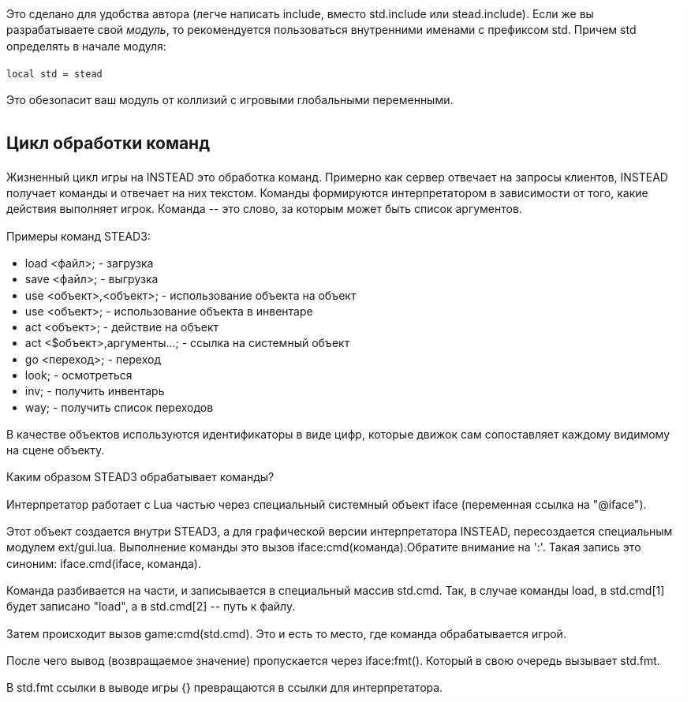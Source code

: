 Это сделано для удобства автора (легче написать include, вместо
std.include или stead.include). Если же вы разрабатываете свой _модуль_, то
рекомендуется пользоваться внутренними именами с префиксом std. Причем
std определять в начале модуля:

```
local std = stead
```

Это обезопасит ваш модуль от коллизий с игровыми глобальными переменными.

## Цикл обработки команд

Жизненный цикл игры на INSTEAD это обработка команд. Примерно как
сервер отвечает на запросы клиентов, INSTEAD получает команды и
отвечает на них текстом. Команды формируются интерпретатором в
зависимости от того, какие действия выполняет игрок. Команда -- это
слово, за которым может быть список аргументов.

Примеры команд STEAD3:

-  load <файл>; - загрузка
-  save <файл>; - выгрузка
-  use <объект>,<объект>; - использование объекта на объект
-  use <объект>; - использование объекта в инвентаре
-  act <объект>; - действие на объект
-  act <$объект>,аргументы...; - ссылка на системный объект
-  go <переход>; - переход
-  look; - осмотреться
-  inv; - получить инвентарь
-  way; - получить список переходов

В качестве объектов используются идентификаторы в виде цифр, которые
движок сам сопоставляет каждому видимому на сцене объекту.

Каким образом STEAD3 обрабатывает команды?

Интерпретатор работает с Lua частью через специальный системный объект
iface (переменная ссылка на "@iface").

Этот объект создается внутри STEAD3, а для графической версии
интерпретатора INSTEAD, пересоздается специальным модулем
ext/gui.lua. Выполнение команды это вызов iface:cmd(команда).Обратите
внимание на ':'. Такая запись это синоним: iface.cmd(iface, команда).

Команда разбивается на части, и записывается в специальный массив
std.cmd. Так, в случае команды load, в std.cmd[1] будет записано
"load", а в std.cmd[2] -- путь к файлу.

Затем происходит вызов game:cmd(std.cmd). Это и есть то место, где
команда обрабатывается игрой.

После чего вывод (возвращаемое значение) пропускается через
iface:fmt(). Который в свою очередь вызывает std.fmt.

В std.fmt ссылки в выводе игры {} превращаются в ссылки для
интерпретатора.

